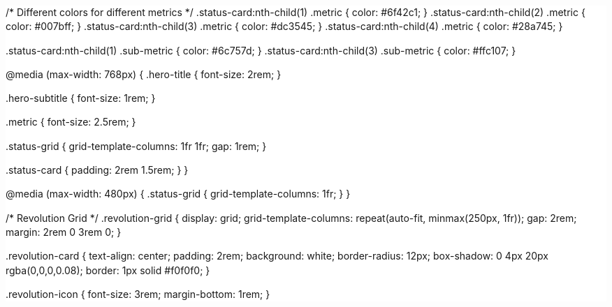 /* Different colors for different metrics */
.status-card:nth-child(1) .metric { color: #6f42c1; }
.status-card:nth-child(2) .metric { color: #007bff; }
.status-card:nth-child(3) .metric { color: #dc3545; }
.status-card:nth-child(4) .metric { color: #28a745; }

.status-card:nth-child(1) .sub-metric { color: #6c757d; }
.status-card:nth-child(3) .sub-metric { color: #ffc107; }

@media (max-width: 768px) {
  .hero-title {
    font-size: 2rem;
  }
  
  .hero-subtitle {
    font-size: 1rem;
  }
  
  .metric {
    font-size: 2.5rem;
  }
  
  .status-grid {
    grid-template-columns: 1fr 1fr;
    gap: 1rem;
  }
  
  .status-card {
    padding: 2rem 1.5rem;
  }
}

@media (max-width: 480px) {
  .status-grid {
    grid-template-columns: 1fr;
  }
}

/* Revolution Grid */
.revolution-grid {
  display: grid;
  grid-template-columns: repeat(auto-fit, minmax(250px, 1fr));
  gap: 2rem;
  margin: 2rem 0 3rem 0;
}

.revolution-card {
  text-align: center;
  padding: 2rem;
  background: white;
  border-radius: 12px;
  box-shadow: 0 4px 20px rgba(0,0,0,0.08);
  border: 1px solid #f0f0f0;
}

.revolution-icon {
  font-size: 3rem;
  margin-bottom: 1rem;
}
